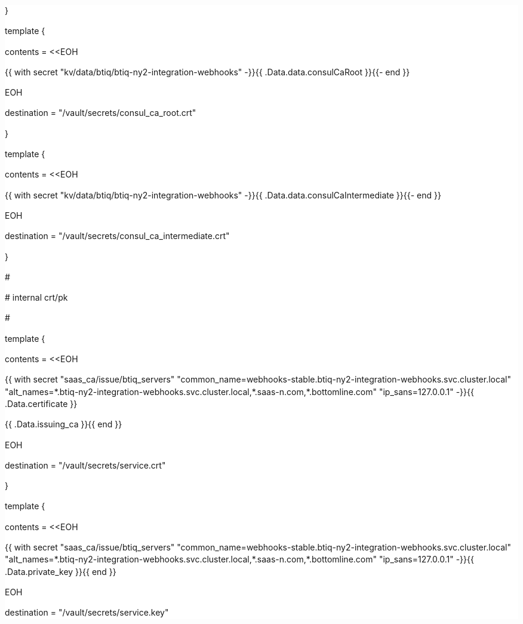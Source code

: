 }

template {

contents = \<\<EOH

{{ with secret "kv/data/btiq/btiq-ny2-integration-webhooks" -}}{{
.Data.data.consulCaRoot }}{{- end }}

EOH

destination = "/vault/secrets/consul_ca_root.crt"

}

template {

contents = \<\<EOH

{{ with secret "kv/data/btiq/btiq-ny2-integration-webhooks" -}}{{
.Data.data.consulCaIntermediate }}{{- end }}

EOH

destination = "/vault/secrets/consul_ca_intermediate.crt"

}

\#

\# internal crt/pk

\#

template {

contents = \<\<EOH

{{ with secret "saas_ca/issue/btiq_servers"
"common_name=webhooks-stable.btiq-ny2-integration-webhooks.svc.cluster.local"
"alt_names=\*.btiq-ny2-integration-webhooks.svc.cluster.local,\*.saas-n.com,\*.bottomline.com"
"ip_sans=127.0.0.1" -}}{{ .Data.certificate }}

{{ .Data.issuing_ca }}{{ end }}

EOH

destination = "/vault/secrets/service.crt"

}

template {

contents = \<\<EOH

{{ with secret "saas_ca/issue/btiq_servers"
"common_name=webhooks-stable.btiq-ny2-integration-webhooks.svc.cluster.local"
"alt_names=\*.btiq-ny2-integration-webhooks.svc.cluster.local,\*.saas-n.com,\*.bottomline.com"
"ip_sans=127.0.0.1" -}}{{ .Data.private_key }}{{ end }}

EOH

destination = "/vault/secrets/service.key"
